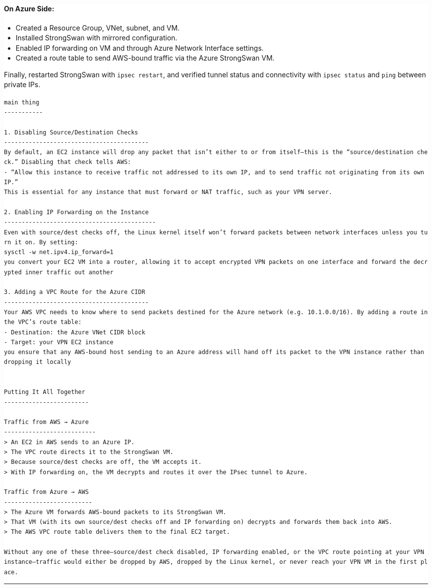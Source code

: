 #### On **Azure Side**:

* Created a Resource Group, VNet, subnet, and VM.
* Installed StrongSwan with mirrored configuration.
* Enabled IP forwarding on VM and through Azure Network Interface settings.
* Created a route table to send AWS-bound traffic via the Azure StrongSwan VM.

Finally, restarted StrongSwan with `ipsec restart`, and verified tunnel status and connectivity with `ipsec status` and `ping` between private IPs.

```
main thing 
-----------

1. Disabling Source/Destination Checks
-----------------------------------------
By default, an EC2 instance will drop any packet that isn’t either to or from itself—this is the “source/destination check.” Disabling that check tells AWS:
- “Allow this instance to receive traffic not addressed to its own IP, and to send traffic not originating from its own IP.”
This is essential for any instance that must forward or NAT traffic, such as your VPN server.

2. Enabling IP Forwarding on the Instance
-------------------------------------------
Even with source/dest checks off, the Linux kernel itself won’t forward packets between network interfaces unless you turn it on. By setting:
sysctl -w net.ipv4.ip_forward=1
you convert your EC2 VM into a router, allowing it to accept encrypted VPN packets on one interface and forward the decrypted inner traffic out another

3. Adding a VPC Route for the Azure CIDR
-----------------------------------------
Your AWS VPC needs to know where to send packets destined for the Azure network (e.g. 10.1.0.0/16). By adding a route in the VPC’s route table:
- Destination: the Azure VNet CIDR block
- Target: your VPN EC2 instance
you ensure that any AWS-bound host sending to an Azure address will hand off its packet to the VPN instance rather than dropping it locally


Putting It All Together
------------------------

Traffic from AWS → Azure
--------------------------
> An EC2 in AWS sends to an Azure IP.
> The VPC route directs it to the StrongSwan VM.
> Because source/dest checks are off, the VM accepts it.
> With IP forwarding on, the VM decrypts and routes it over the IPsec tunnel to Azure.

Traffic from Azure → AWS
-------------------------
> The Azure VM forwards AWS-bound packets to its StrongSwan VM.
> That VM (with its own source/dest checks off and IP forwarding on) decrypts and forwards them back into AWS.
> The AWS VPC route table delivers them to the final EC2 target.

Without any one of these three—source/dest check disabled, IP forwarding enabled, or the VPC route pointing at your VPN instance—traffic would either be dropped by AWS, dropped by the Linux kernel, or never reach your VPN VM in the first place.

```

---